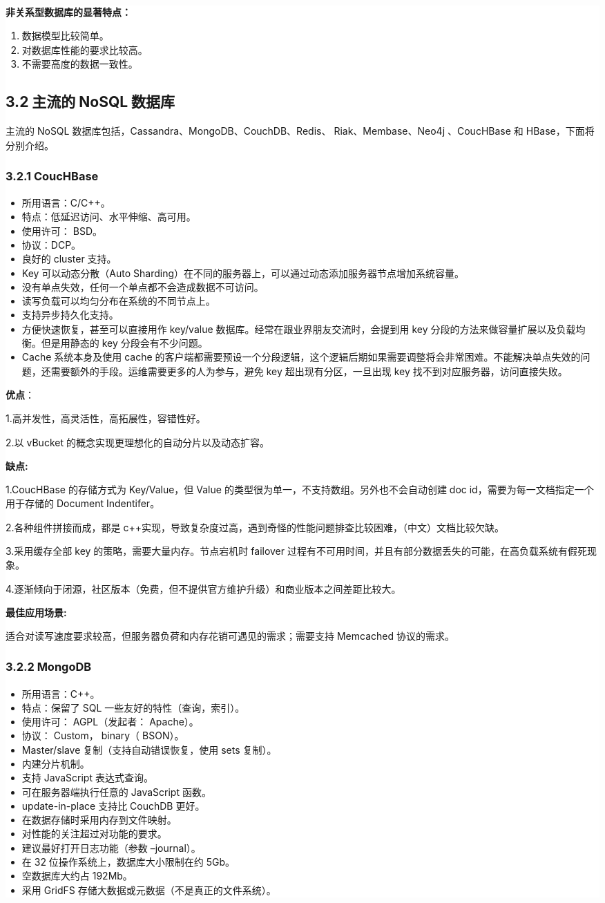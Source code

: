 **非关系型数据库的显著特点：**

1.  数据模型比较简单。
2.  对数据库性能的要求比较高。
3.  不需要高度的数据一致性。

## 3.2     主流的 NoSQL 数据库

主流的 NoSQL 数据库包括，Cassandra、MongoDB、CouchDB、Redis、 Riak、Membase、Neo4j 、CoucHBase 和 HBase，下面将分别介绍。

### 3.2.1    CoucHBase

- 所用语言：C/C++。
- 特点：低延迟访问、水平伸缩、高可用。
- 使用许可： BSD。
- 协议：DCP。
- 良好的 cluster 支持。
- Key 可以动态分散（Auto Sharding）在不同的服务器上，可以通过动态添加服务器节点增加系统容量。
- 没有单点失效，任何一个单点都不会造成数据不可访问。
- 读写负载可以均匀分布在系统的不同节点上。
- 支持异步持久化支持。
- 方便快速恢复，甚至可以直接用作 key/value 数据库。经常在跟业界朋友交流时，会提到用 key 分段的方法来做容量扩展以及负载均衡。但是用静态的 key 分段会有不少问题。
- Cache 系统本身及使用 cache 的客户端都需要预设一个分段逻辑，这个逻辑后期如果需要调整将会非常困难。不能解决单点失效的问题，还需要额外的手段。运维需要更多的人为参与，避免 key 超出现有分区，一旦出现 key 找不到对应服务器，访问直接失败。

**优点**：

1.高并发性，高灵活性，高拓展性，容错性好。

2.以 vBucket 的概念实现更理想化的自动分片以及动态扩容。

**缺点:**

1.CoucHBase 的存储方式为 Key/Value，但 Value 的类型很为单一，不支持数组。另外也不会自动创建 doc id，需要为每一文档指定一个用于存储的 Document Indentifer。

2.各种组件拼接而成，都是 c++实现，导致复杂度过高，遇到奇怪的性能问题排查比较困难，（中文）文档比较欠缺。

3.采用缓存全部 key 的策略，需要大量内存。节点宕机时 failover 过程有不可用时间，并且有部分数据丢失的可能，在高负载系统有假死现象。

4.逐渐倾向于闭源，社区版本（免费，但不提供官方维护升级）和商业版本之间差距比较大。

**最佳应用场景:**

适合对读写速度要求较高，但服务器负荷和内存花销可遇见的需求；需要支持 Memcached 协议的需求。

### 3.2.2    MongoDB

- 所用语言：C++。
- 特点：保留了 SQL 一些友好的特性（查询，索引）。
- 使用许可： AGPL（发起者： Apache）。
- 协议： Custom， binary（ BSON）。
- Master/slave 复制（支持自动错误恢复，使用 sets 复制）。
- 内建分片机制。
- 支持 JavaScript 表达式查询。
- 可在服务器端执行任意的 JavaScript 函数。
- update-in-place 支持比 CouchDB 更好。
- 在数据存储时采用内存到文件映射。
- 对性能的关注超过对功能的要求。
- 建议最好打开日志功能（参数 –journal）。
- 在 32 位操作系统上，数据库大小限制在约 5Gb。
- 空数据库大约占 192Mb。
- 采用 GridFS 存储大数据或元数据（不是真正的文件系统）。
